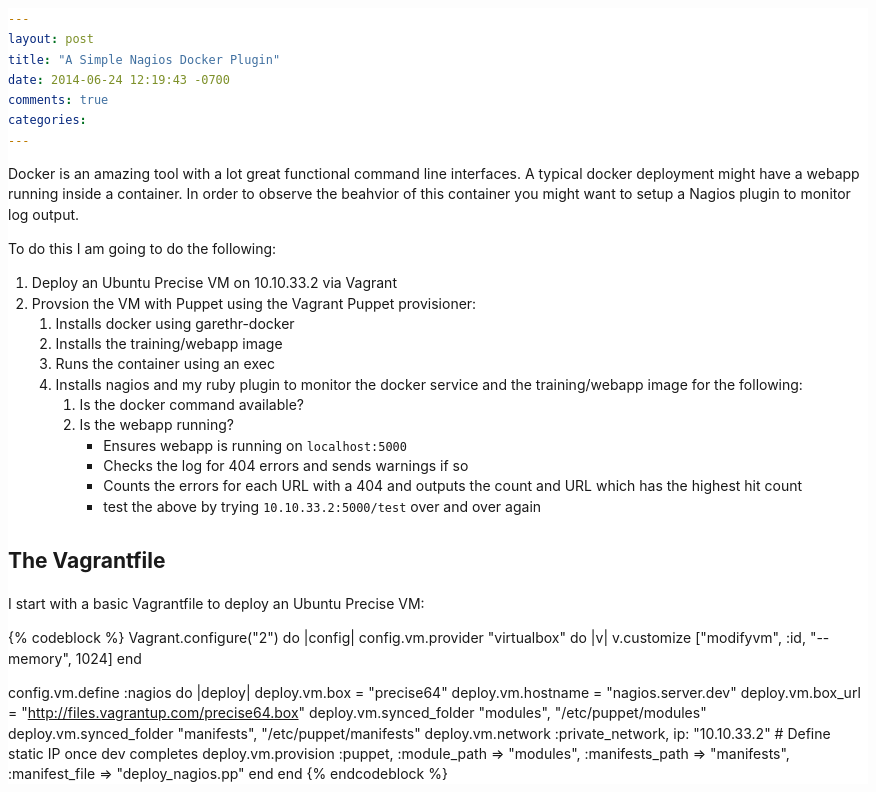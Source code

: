 ```yaml
---
layout: post
title: "A Simple Nagios Docker Plugin"
date: 2014-06-24 12:19:43 -0700
comments: true
categories: 
---
```

Docker is an amazing tool with a lot great functional command line interfaces. A typical docker deployment might have a webapp running inside a container. In order to observe the beahvior of this container you might want to setup a Nagios plugin to monitor log output. 

To do this I am going to do the following:

1. Deploy an Ubuntu Precise VM on 10.10.33.2 via Vagrant
2. Provsion the VM with Puppet using the Vagrant Puppet provisioner:
	1. Installs docker using garethr-docker
	2. Installs the training/webapp image
	3. Runs the container using an exec
	4. Installs nagios and my ruby plugin to monitor the docker service and the training/webapp image for the following:
		1. Is the docker command available?
		2. Is the webapp running?
			- Ensures webapp is running on ```localhost:5000```
			- Checks the log for 404 errors and sends warnings if so
			- Counts the errors for each URL with a 404 and outputs the count and URL which has the highest hit count
			- test the above by trying ```10.10.33.2:5000/test``` over and over again

## The Vagrantfile
I start with a basic Vagrantfile to deploy an Ubuntu Precise VM:

{% codeblock %}
Vagrant.configure("2") do |config|
config.vm.provider "virtualbox" do |v|
	v.customize ["modifyvm", :id, "--memory", 1024]
end

config.vm.define :nagios do |deploy|
	deploy.vm.box = "precise64"
	deploy.vm.hostname = "nagios.server.dev"
	deploy.vm.box_url = "http://files.vagrantup.com/precise64.box"
	deploy.vm.synced_folder "modules", "/etc/puppet/modules"
	deploy.vm.synced_folder "manifests", "/etc/puppet/manifests"
	deploy.vm.network :private_network, ip: "10.10.33.2" # Define static IP once dev completes
	deploy.vm.provision :puppet, :module_path => "modules", :manifests_path => "manifests", :manifest_file => "deploy_nagios.pp"
   end
end
{% endcodeblock %}
